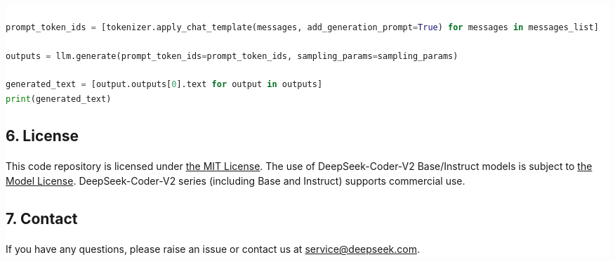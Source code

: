 ```python

prompt_token_ids = [tokenizer.apply_chat_template(messages, add_generation_prompt=True) for messages in messages_list]

outputs = llm.generate(prompt_token_ids=prompt_token_ids, sampling_params=sampling_params)

generated_text = [output.outputs[0].text for output in outputs]
print(generated_text)
```



## 6. License

This code repository is licensed under [the MIT License](https://github.com/deepseek-ai/DeepSeek-Coder-V2/blob/main/LICENSE-CODE). The use of DeepSeek-Coder-V2 Base/Instruct models is subject to [the Model License](https://github.com/deepseek-ai/DeepSeek-Coder-V2/blob/main/LICENSE-MODEL). DeepSeek-Coder-V2 series (including Base and Instruct) supports commercial use.


## 7. Contact
If you have any questions, please raise an issue or contact us at [service@deepseek.com](service@deepseek.com).
